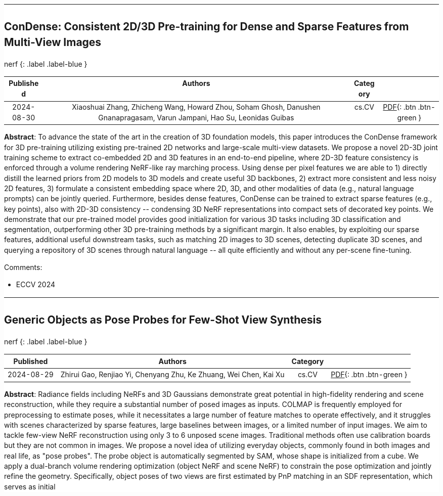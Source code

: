 

---

## ConDense: Consistent 2D/3D Pre-training for Dense and Sparse Features  from Multi-View Images

nerf
{: .label .label-blue }

| Published | Authors | Category | |
|:---:|:---:|:---:|:---:|
| 2024-08-30 | Xiaoshuai Zhang, Zhicheng Wang, Howard Zhou, Soham Ghosh, Danushen Gnanapragasam, Varun Jampani, Hao Su, Leonidas Guibas | cs.CV | [PDF](http://arxiv.org/pdf/2408.17027v1){: .btn .btn-green } |

**Abstract**: To advance the state of the art in the creation of 3D foundation models, this
paper introduces the ConDense framework for 3D pre-training utilizing existing
pre-trained 2D networks and large-scale multi-view datasets. We propose a novel
2D-3D joint training scheme to extract co-embedded 2D and 3D features in an
end-to-end pipeline, where 2D-3D feature consistency is enforced through a
volume rendering NeRF-like ray marching process. Using dense per pixel features
we are able to 1) directly distill the learned priors from 2D models to 3D
models and create useful 3D backbones, 2) extract more consistent and less
noisy 2D features, 3) formulate a consistent embedding space where 2D, 3D, and
other modalities of data (e.g., natural language prompts) can be jointly
queried. Furthermore, besides dense features, ConDense can be trained to
extract sparse features (e.g., key points), also with 2D-3D consistency --
condensing 3D NeRF representations into compact sets of decorated key points.
We demonstrate that our pre-trained model provides good initialization for
various 3D tasks including 3D classification and segmentation, outperforming
other 3D pre-training methods by a significant margin. It also enables, by
exploiting our sparse features, additional useful downstream tasks, such as
matching 2D images to 3D scenes, detecting duplicate 3D scenes, and querying a
repository of 3D scenes through natural language -- all quite efficiently and
without any per-scene fine-tuning.

Comments:
- ECCV 2024

---

## Generic Objects as Pose Probes for Few-Shot View Synthesis

nerf
{: .label .label-blue }

| Published | Authors | Category | |
|:---:|:---:|:---:|:---:|
| 2024-08-29 | Zhirui Gao, Renjiao Yi, Chenyang Zhu, Ke Zhuang, Wei Chen, Kai Xu | cs.CV | [PDF](http://arxiv.org/pdf/2408.16690v2){: .btn .btn-green } |

**Abstract**: Radiance fields including NeRFs and 3D Gaussians demonstrate great potential
in high-fidelity rendering and scene reconstruction, while they require a
substantial number of posed images as inputs. COLMAP is frequently employed for
preprocessing to estimate poses, while it necessitates a large number of
feature matches to operate effectively, and it struggles with scenes
characterized by sparse features, large baselines between images, or a limited
number of input images. We aim to tackle few-view NeRF reconstruction using
only 3 to 6 unposed scene images. Traditional methods often use calibration
boards but they are not common in images. We propose a novel idea of utilizing
everyday objects, commonly found in both images and real life, as "pose
probes". The probe object is automatically segmented by SAM, whose shape is
initialized from a cube. We apply a dual-branch volume rendering optimization
(object NeRF and scene NeRF) to constrain the pose optimization and jointly
refine the geometry. Specifically, object poses of two views are first
estimated by PnP matching in an SDF representation, which serves as initial